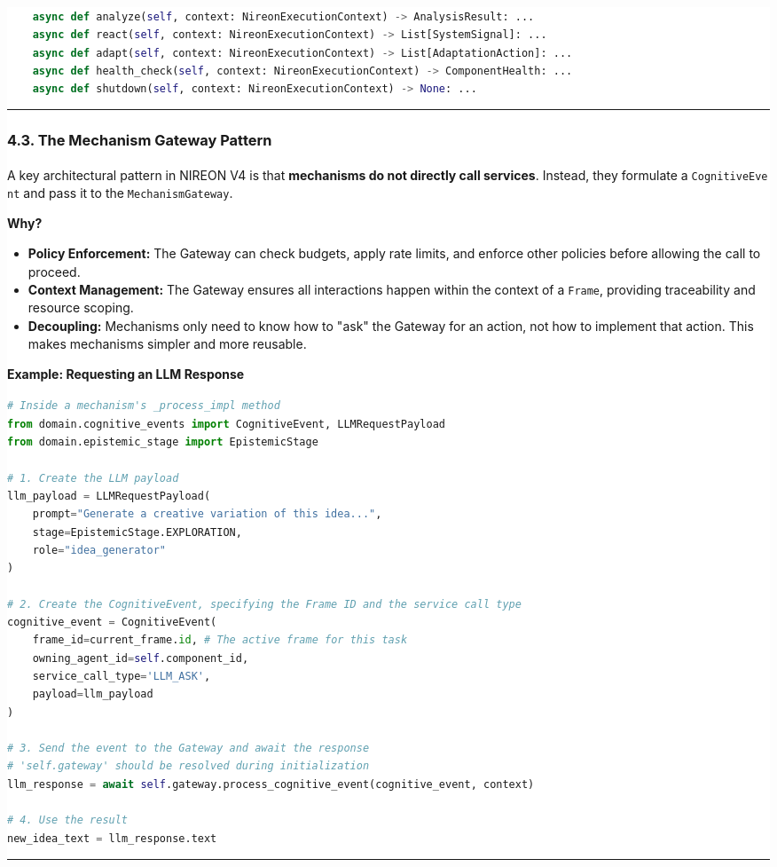 ```python
    async def analyze(self, context: NireonExecutionContext) -> AnalysisResult: ...
    async def react(self, context: NireonExecutionContext) -> List[SystemSignal]: ...
    async def adapt(self, context: NireonExecutionContext) -> List[AdaptationAction]: ...
    async def health_check(self, context: NireonExecutionContext) -> ComponentHealth: ...
    async def shutdown(self, context: NireonExecutionContext) -> None: ...
```

---

### **4.3. The Mechanism Gateway Pattern**

A key architectural pattern in NIREON V4 is that **mechanisms do not directly call services**. Instead, they formulate a `CognitiveEvent` and pass it to the `MechanismGateway`.

**Why?**

*   **Policy Enforcement:** The Gateway can check budgets, apply rate limits, and enforce other policies before allowing the call to proceed.
*   **Context Management:** The Gateway ensures all interactions happen within the context of a `Frame`, providing traceability and resource scoping.
*   **Decoupling:** Mechanisms only need to know how to "ask" the Gateway for an action, not how to implement that action. This makes mechanisms simpler and more reusable.

**Example: Requesting an LLM Response**

```python
# Inside a mechanism's _process_impl method
from domain.cognitive_events import CognitiveEvent, LLMRequestPayload
from domain.epistemic_stage import EpistemicStage

# 1. Create the LLM payload
llm_payload = LLMRequestPayload(
    prompt="Generate a creative variation of this idea...",
    stage=EpistemicStage.EXPLORATION,
    role="idea_generator"
)

# 2. Create the CognitiveEvent, specifying the Frame ID and the service call type
cognitive_event = CognitiveEvent(
    frame_id=current_frame.id, # The active frame for this task
    owning_agent_id=self.component_id,
    service_call_type='LLM_ASK',
    payload=llm_payload
)

# 3. Send the event to the Gateway and await the response
# 'self.gateway' should be resolved during initialization
llm_response = await self.gateway.process_cognitive_event(cognitive_event, context)

# 4. Use the result
new_idea_text = llm_response.text
```

---
